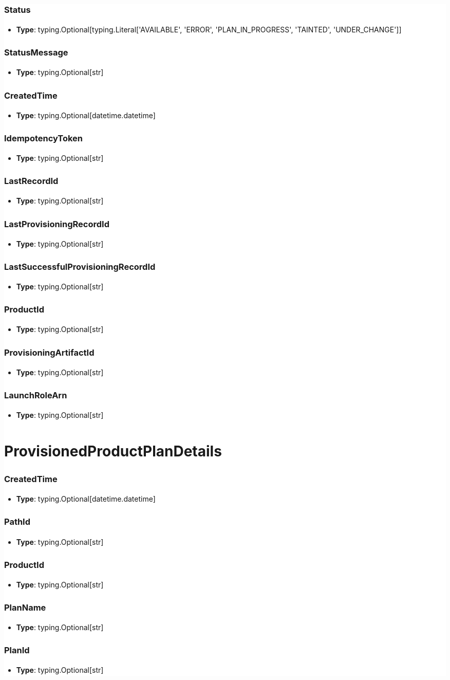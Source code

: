 ### Status
- **Type**: typing.Optional[typing.Literal['AVAILABLE', 'ERROR', 'PLAN_IN_PROGRESS', 'TAINTED', 'UNDER_CHANGE']]

### StatusMessage
- **Type**: typing.Optional[str]

### CreatedTime
- **Type**: typing.Optional[datetime.datetime]

### IdempotencyToken
- **Type**: typing.Optional[str]

### LastRecordId
- **Type**: typing.Optional[str]

### LastProvisioningRecordId
- **Type**: typing.Optional[str]

### LastSuccessfulProvisioningRecordId
- **Type**: typing.Optional[str]

### ProductId
- **Type**: typing.Optional[str]

### ProvisioningArtifactId
- **Type**: typing.Optional[str]

### LaunchRoleArn
- **Type**: typing.Optional[str]


# ProvisionedProductPlanDetails

### CreatedTime
- **Type**: typing.Optional[datetime.datetime]

### PathId
- **Type**: typing.Optional[str]

### ProductId
- **Type**: typing.Optional[str]

### PlanName
- **Type**: typing.Optional[str]

### PlanId
- **Type**: typing.Optional[str]
